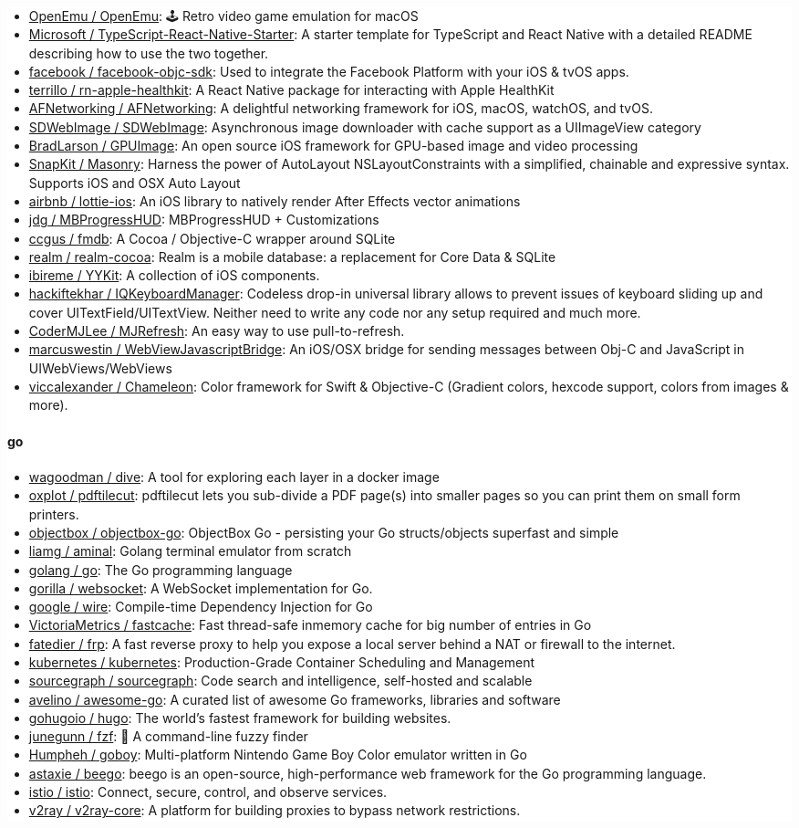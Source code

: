 * [OpenEmu / OpenEmu](https://github.com/OpenEmu/OpenEmu): 🕹 Retro video game emulation for macOS
* [Microsoft / TypeScript-React-Native-Starter](https://github.com/Microsoft/TypeScript-React-Native-Starter): A starter template for TypeScript and React Native with a detailed README describing how to use the two together.
* [facebook / facebook-objc-sdk](https://github.com/facebook/facebook-objc-sdk): Used to integrate the Facebook Platform with your iOS & tvOS apps.
* [terrillo / rn-apple-healthkit](https://github.com/terrillo/rn-apple-healthkit): A React Native package for interacting with Apple HealthKit
* [AFNetworking / AFNetworking](https://github.com/AFNetworking/AFNetworking): A delightful networking framework for iOS, macOS, watchOS, and tvOS.
* [SDWebImage / SDWebImage](https://github.com/SDWebImage/SDWebImage): Asynchronous image downloader with cache support as a UIImageView category
* [BradLarson / GPUImage](https://github.com/BradLarson/GPUImage): An open source iOS framework for GPU-based image and video processing
* [SnapKit / Masonry](https://github.com/SnapKit/Masonry): Harness the power of AutoLayout NSLayoutConstraints with a simplified, chainable and expressive syntax. Supports iOS and OSX Auto Layout
* [airbnb / lottie-ios](https://github.com/airbnb/lottie-ios): An iOS library to natively render After Effects vector animations
* [jdg / MBProgressHUD](https://github.com/jdg/MBProgressHUD): MBProgressHUD + Customizations
* [ccgus / fmdb](https://github.com/ccgus/fmdb): A Cocoa / Objective-C wrapper around SQLite
* [realm / realm-cocoa](https://github.com/realm/realm-cocoa): Realm is a mobile database: a replacement for Core Data & SQLite
* [ibireme / YYKit](https://github.com/ibireme/YYKit): A collection of iOS components.
* [hackiftekhar / IQKeyboardManager](https://github.com/hackiftekhar/IQKeyboardManager): Codeless drop-in universal library allows to prevent issues of keyboard sliding up and cover UITextField/UITextView. Neither need to write any code nor any setup required and much more.
* [CoderMJLee / MJRefresh](https://github.com/CoderMJLee/MJRefresh): An easy way to use pull-to-refresh.
* [marcuswestin / WebViewJavascriptBridge](https://github.com/marcuswestin/WebViewJavascriptBridge): An iOS/OSX bridge for sending messages between Obj-C and JavaScript in UIWebViews/WebViews
* [viccalexander / Chameleon](https://github.com/viccalexander/Chameleon): Color framework for Swift & Objective-C (Gradient colors, hexcode support, colors from images & more).

#### go
* [wagoodman / dive](https://github.com/wagoodman/dive): A tool for exploring each layer in a docker image
* [oxplot / pdftilecut](https://github.com/oxplot/pdftilecut): pdftilecut lets you sub-divide a PDF page(s) into smaller pages so you can print them on small form printers.
* [objectbox / objectbox-go](https://github.com/objectbox/objectbox-go): ObjectBox Go - persisting your Go structs/objects superfast and simple
* [liamg / aminal](https://github.com/liamg/aminal): Golang terminal emulator from scratch
* [golang / go](https://github.com/golang/go): The Go programming language
* [gorilla / websocket](https://github.com/gorilla/websocket): A WebSocket implementation for Go.
* [google / wire](https://github.com/google/wire): Compile-time Dependency Injection for Go
* [VictoriaMetrics / fastcache](https://github.com/VictoriaMetrics/fastcache): Fast thread-safe inmemory cache for big number of entries in Go
* [fatedier / frp](https://github.com/fatedier/frp): A fast reverse proxy to help you expose a local server behind a NAT or firewall to the internet.
* [kubernetes / kubernetes](https://github.com/kubernetes/kubernetes): Production-Grade Container Scheduling and Management
* [sourcegraph / sourcegraph](https://github.com/sourcegraph/sourcegraph): Code search and intelligence, self-hosted and scalable
* [avelino / awesome-go](https://github.com/avelino/awesome-go): A curated list of awesome Go frameworks, libraries and software
* [gohugoio / hugo](https://github.com/gohugoio/hugo): The world’s fastest framework for building websites.
* [junegunn / fzf](https://github.com/junegunn/fzf): 🌸 A command-line fuzzy finder
* [Humpheh / goboy](https://github.com/Humpheh/goboy): Multi-platform Nintendo Game Boy Color emulator written in Go
* [astaxie / beego](https://github.com/astaxie/beego): beego is an open-source, high-performance web framework for the Go programming language.
* [istio / istio](https://github.com/istio/istio): Connect, secure, control, and observe services.
* [v2ray / v2ray-core](https://github.com/v2ray/v2ray-core): A platform for building proxies to bypass network restrictions.